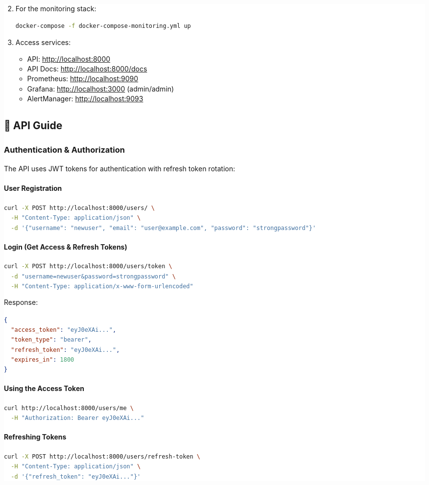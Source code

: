 2. For the monitoring stack:
   ```bash
   docker-compose -f docker-compose-monitoring.yml up
   ```

3. Access services:
   - API: [http://localhost:8000](http://localhost:8000)
   - API Docs: [http://localhost:8000/docs](http://localhost:8000/docs)
   - Prometheus: [http://localhost:9090](http://localhost:9090)
   - Grafana: [http://localhost:3000](http://localhost:3000) (admin/admin)
   - AlertManager: [http://localhost:9093](http://localhost:9093)

## 📘 API Guide

### Authentication & Authorization

The API uses JWT tokens for authentication with refresh token rotation:

#### User Registration

```bash
curl -X POST http://localhost:8000/users/ \
  -H "Content-Type: application/json" \
  -d '{"username": "newuser", "email": "user@example.com", "password": "strongpassword"}'
```

#### Login (Get Access & Refresh Tokens)

```bash
curl -X POST http://localhost:8000/users/token \
  -d "username=newuser&password=strongpassword" \
  -H "Content-Type: application/x-www-form-urlencoded"
```

Response:
```json
{
  "access_token": "eyJ0eXAi...",
  "token_type": "bearer",
  "refresh_token": "eyJ0eXAi...",
  "expires_in": 1800
}
```

#### Using the Access Token

```bash
curl http://localhost:8000/users/me \
  -H "Authorization: Bearer eyJ0eXAi..."
```

#### Refreshing Tokens

```bash
curl -X POST http://localhost:8000/users/refresh-token \
  -H "Content-Type: application/json" \
  -d '{"refresh_token": "eyJ0eXAi..."}'
```
